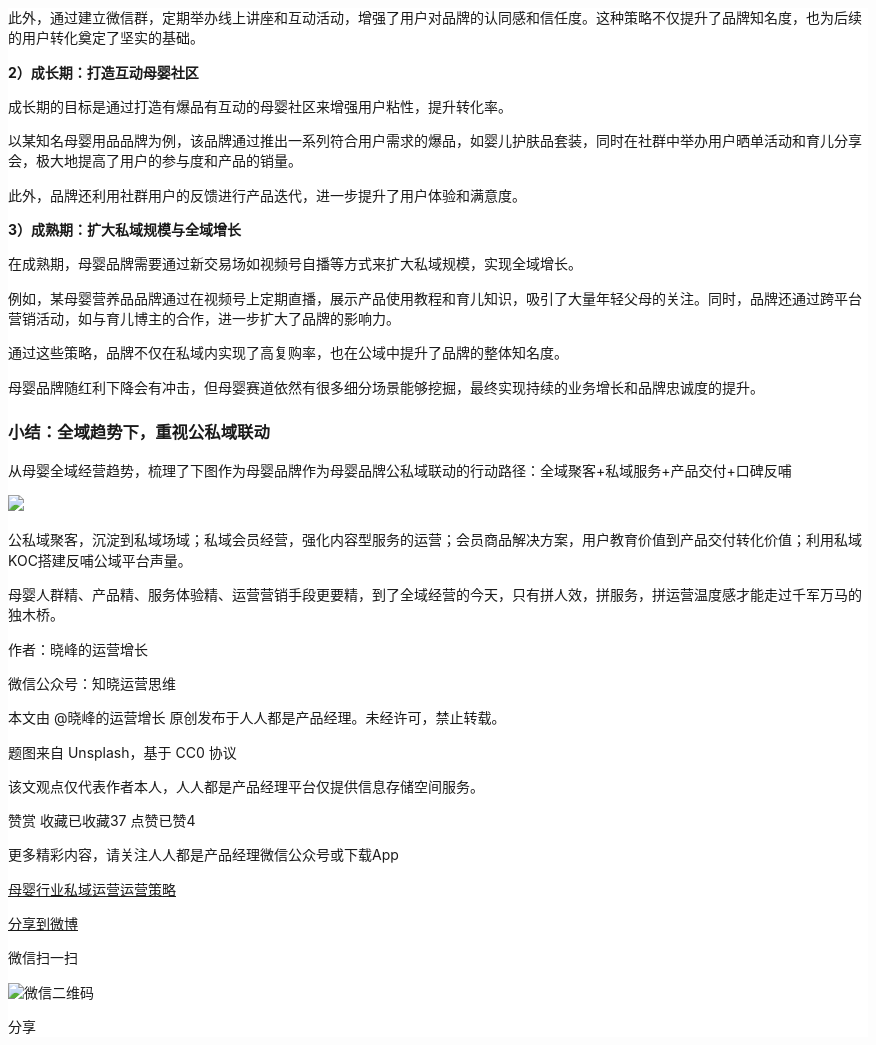 此外，通过建立微信群，定期举办线上讲座和互动活动，增强了用户对品牌的认同感和信任度。这种策略不仅提升了品牌知名度，也为后续的用户转化奠定了坚实的基础。

**2）成长期：打造互动母婴社区**

成长期的目标是通过打造有爆品有互动的母婴社区来增强用户粘性，提升转化率。

以某知名母婴用品品牌为例，该品牌通过推出一系列符合用户需求的爆品，如婴儿护肤品套装，同时在社群中举办用户晒单活动和育儿分享会，极大地提高了用户的参与度和产品的销量。

此外，品牌还利用社群用户的反馈进行产品迭代，进一步提升了用户体验和满意度。

**3）成熟期：扩大私域规模与全域增长**

在成熟期，母婴品牌需要通过新交易场如视频号自播等方式来扩大私域规模，实现全域增长。

例如，某母婴营养品品牌通过在视频号上定期直播，展示产品使用教程和育儿知识，吸引了大量年轻父母的关注。同时，品牌还通过跨平台营销活动，如与育儿博主的合作，进一步扩大了品牌的影响力。

通过这些策略，品牌不仅在私域内实现了高复购率，也在公域中提升了品牌的整体知名度。

母婴品牌随红利下降会有冲击，但母婴赛道依然有很多细分场景能够挖掘，最终实现持续的业务增长和品牌忠诚度的提升。

### 小结：全域趋势下，重视公私域联动

从母婴全域经营趋势，梳理了下图作为母婴品牌作为母婴品牌公私域联动的行动路径：全域聚客+私域服务+产品交付+口碑反哺

![](https://image.woshipm.com/wp-files/2024/03/QBRIdXUhfT0R9modYr5y.png)

公私域聚客，沉淀到私域场域；私域会员经营，强化内容型服务的运营；会员商品解决方案，用户教育价值到产品交付转化价值；利用私域KOC搭建反哺公域平台声量。

母婴人群精、产品精、服务体验精、运营营销手段更要精，到了全域经营的今天，只有拼人效，拼服务，拼运营温度感才能走过千军万马的独木桥。

作者：晓峰的运营增长

微信公众号：知晓运营思维

本文由 @晓峰的运营增长 原创发布于人人都是产品经理。未经许可，禁止转载。

题图来自 Unsplash，基于 CC0 协议

该文观点仅代表作者本人，人人都是产品经理平台仅提供信息存储空间服务。

赞赏 收藏已收藏37 点赞已赞4

更多精彩内容，请关注人人都是产品经理微信公众号或下载App

[母婴行业](https://www.woshipm.com/tag/%e6%af%8d%e5%a9%b4%e8%a1%8c%e4%b8%9a)[私域运营](https://www.woshipm.com/tag/%e7%a7%81%e5%9f%9f%e8%bf%90%e8%90%a5)[运营策略](https://www.woshipm.com/tag/%e8%bf%90%e8%90%a5%e7%ad%96%e7%95%a5)

[分享到微博](https://service.weibo.com/share/share.php?appkey=2775287854&title=万字全解母婴运营全景策略：全域聚客，私域经营&url=https://www.woshipm.com/operate/6017744.html&pic=https://image.woshipm.com/2023/04/13/a613f442-d9eb-11ed-a6e8-00163e0b5ff3.jpg)

微信扫一扫

![微信二维码](https://api.pwmqr.com/qrcode/create/?url=https://www.woshipm.com/operate/6017744.html)

分享
